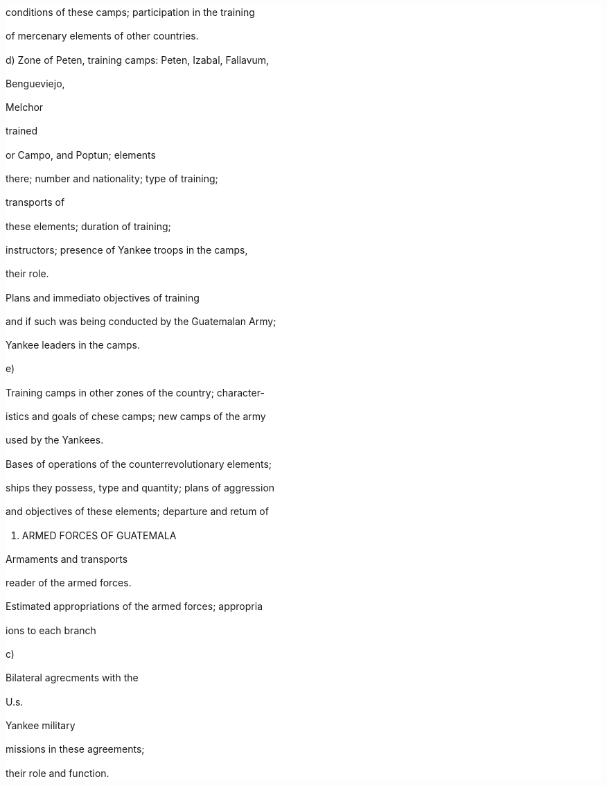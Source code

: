 conditions of these camps; participation in the training

of mercenary elements of other countries.

d) Zone of Peten, training camps: Peten, Izabal, Fallavum,

Bengueviejo,

Melchor

trained

or Campo, and Poptun; elements

there; number and nationality; type of training;

transports of

these elements; duration of training;

instructors; presence of Yankee troops in the camps,

their role.

Plans and immediato objectives of training

and if such was being conducted by the Guatemalan Army;

Yankee leaders in the camps.

e)

Training camps in other zones of the country; character-

istics and goals of chese camps; new camps of the army

used by the Yankees.

Bases of operations of the counterrevolutionary elements;

ships they possess, type and quantity; plans of aggression

and objectives of these elements; departure and retum of

1. ARMED FORCES OF GUATEMALA

Armaments and transports

reader of the armed forces.

Estimated appropriations of the armed forces; appropria

ions to each branch

c)

Bilateral agrecments with the

U.s.

Yankee military

missions in these agreements;

their role and function.
